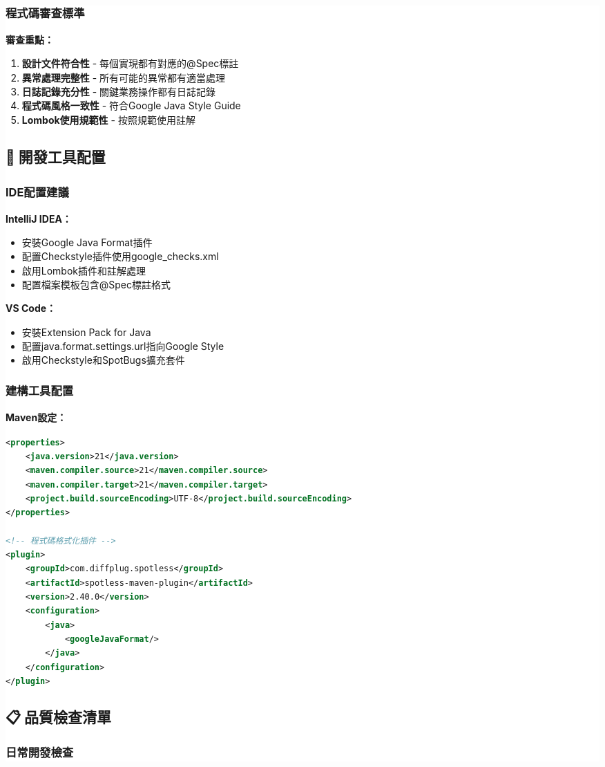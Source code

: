### 程式碼審查標準

**審查重點：**
1. **設計文件符合性** - 每個實現都有對應的@Spec標註
2. **異常處理完整性** - 所有可能的異常都有適當處理
3. **日誌記錄充分性** - 關鍵業務操作都有日誌記錄
4. **程式碼風格一致性** - 符合Google Java Style Guide
5. **Lombok使用規範性** - 按照規範使用註解

## 🎯 開發工具配置

### IDE配置建議

**IntelliJ IDEA：**
- 安裝Google Java Format插件
- 配置Checkstyle插件使用google_checks.xml
- 啟用Lombok插件和註解處理
- 配置檔案模板包含@Spec標註格式

**VS Code：**
- 安裝Extension Pack for Java
- 配置java.format.settings.url指向Google Style
- 啟用Checkstyle和SpotBugs擴充套件

### 建構工具配置

**Maven設定：**
```xml
<properties>
    <java.version>21</java.version>
    <maven.compiler.source>21</maven.compiler.source>
    <maven.compiler.target>21</maven.compiler.target>
    <project.build.sourceEncoding>UTF-8</project.build.sourceEncoding>
</properties>

<!-- 程式碼格式化插件 -->
<plugin>
    <groupId>com.diffplug.spotless</groupId>
    <artifactId>spotless-maven-plugin</artifactId>
    <version>2.40.0</version>
    <configuration>
        <java>
            <googleJavaFormat/>
        </java>
    </configuration>
</plugin>
```

## 📋 品質檢查清單

### 日常開發檢查
